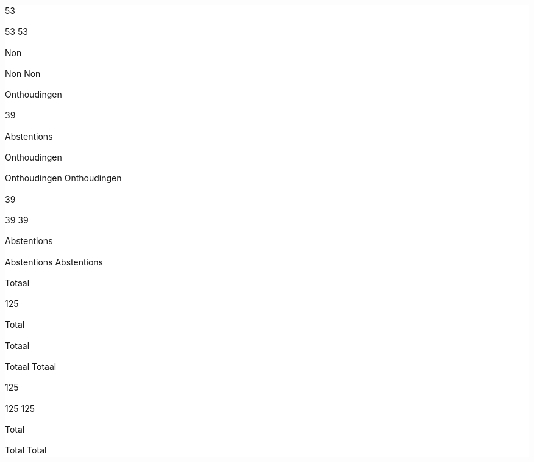 
53

53
53


Non

Non
Non



Onthoudingen


39


Abstentions



Onthoudingen

Onthoudingen
Onthoudingen


39

39
39


Abstentions

Abstentions
Abstentions



Totaal


125


Total



Totaal

Totaal
Totaal


125

125
125


Total

Total
Total
